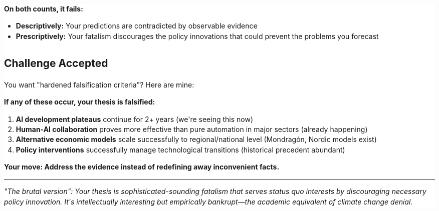 **On both counts, it fails:**

- **Descriptively:** Your predictions are contradicted by observable evidence
- **Prescriptively:** Your fatalism discourages the policy innovations that could prevent the problems you forecast

## Challenge Accepted

You want "hardened falsification criteria"? Here are mine:

**If any of these occur, your thesis is falsified:**
1. **AI development plateaus** continue for 2+ years (we're seeing this now)
2. **Human-AI collaboration** proves more effective than pure automation in major sectors (already happening)
3. **Alternative economic models** scale successfully to regional/national level (Mondragón, Nordic models exist)
4. **Policy interventions** successfully manage technological transitions (historical precedent abundant)

**Your move: Address the evidence instead of redefining away inconvenient facts.**

---

*"The brutal version": Your thesis is sophisticated-sounding fatalism that serves status quo interests by discouraging necessary policy innovation. It's intellectually interesting but empirically bankrupt—the academic equivalent of climate change denial.*